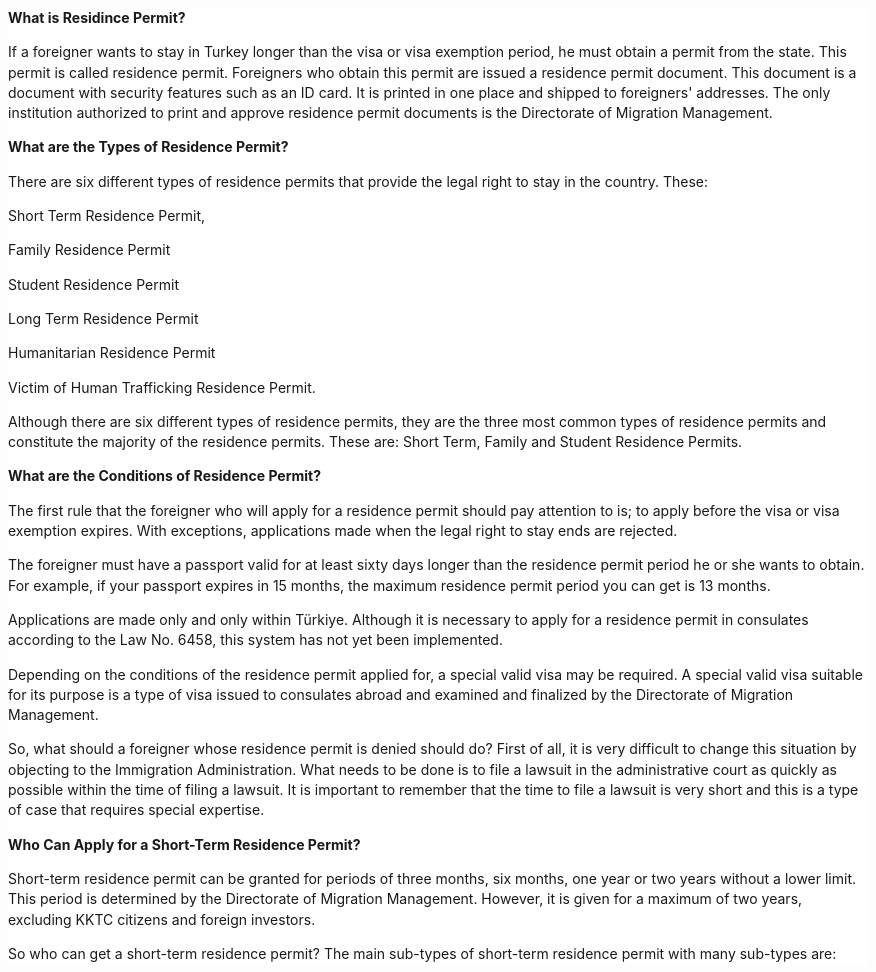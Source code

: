 **What is Residince Permit?**

If a foreigner wants to stay in Turkey longer than the visa or visa exemption period, he must obtain a permit from the state. This permit is called residence permit. Foreigners who obtain this permit are issued a residence permit document. This document is a document with security features such as an ID card. It is printed in one place and shipped to foreigners' addresses. The only institution authorized to print and approve residence permit documents is the Directorate of Migration Management.

**What are the Types of Residence Permit?**

There are six different types of residence permits that provide the legal right to stay in the country. These:

Short Term Residence Permit,

Family Residence Permit

Student Residence Permit

Long Term Residence Permit

Humanitarian Residence Permit

Victim of Human Trafficking Residence Permit.

Although there are six different types of residence permits, they are the three most common types of residence permits and constitute the majority of the residence permits. These are: Short Term, Family and Student Residence Permits.

**What are the Conditions of Residence Permit?**

The first rule that the foreigner who will apply for a residence permit should pay attention to is; to apply before the visa or visa exemption expires. With exceptions, applications made when the legal right to stay ends are rejected.

The foreigner must have a passport valid for at least sixty days longer than the residence permit period he or she wants to obtain. For example, if your passport expires in 15 months, the maximum residence permit period you can get is 13 months.

Applications are made only and only within Türkiye. Although it is necessary to apply for a residence permit in consulates according to the Law No. 6458, this system has not yet been implemented.

Depending on the conditions of the residence permit applied for, a special valid visa may be required. A special valid visa suitable for its purpose is a type of visa issued to consulates abroad and examined and finalized by the Directorate of Migration Management.

So, what should a foreigner whose residence permit is denied should do? First of all, it is very difficult to change this situation by objecting to the Immigration Administration. What needs to be done is to file a lawsuit in the administrative court as quickly as possible within the time of filing a lawsuit. It is important to remember that the time to file a lawsuit is very short and this is a type of case that requires special expertise.

**Who Can Apply for a Short-Term Residence Permit?**

Short-term residence permit can be granted for periods of three months, six months, one year or two years without a lower limit. This period is determined by the Directorate of Migration Management. However, it is given for a maximum of two years, excluding KKTC citizens and foreign investors.

So who can get a short-term residence permit? The main sub-types of short-term residence permit with many sub-types are:
